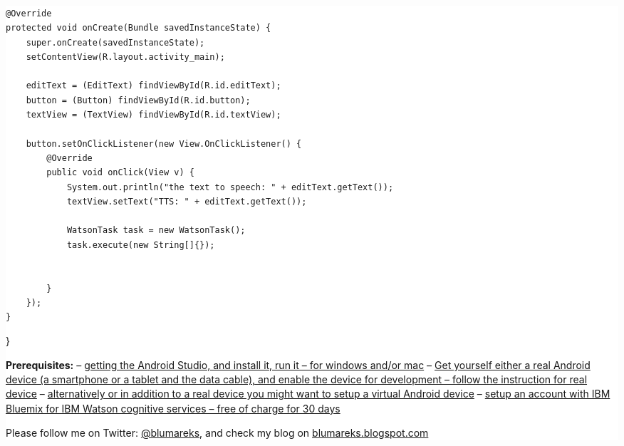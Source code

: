     @Override
    protected void onCreate(Bundle savedInstanceState) {
        super.onCreate(savedInstanceState);
        setContentView(R.layout.activity_main);

        editText = (EditText) findViewById(R.id.editText);
        button = (Button) findViewById(R.id.button);
        textView = (TextView) findViewById(R.id.textView);

        button.setOnClickListener(new View.OnClickListener() {
            @Override
            public void onClick(View v) {
                System.out.println("the text to speech: " + editText.getText());
                textView.setText("TTS: " + editText.getText());

                WatsonTask task = new WatsonTask();
                task.execute(new String[]{});


            }
        });
    }
}

</pre>
<b>Prerequisites:</b>
– <a href="https://developer.android.com/studio/index.html" target="_blank">getting the Android Studio, and install it, run it – for windows and/or mac</a>
– <a href="https://developer.android.com/training/basics/firstapp/running-app.html" target="_blank">Get yourself either a real Android device (a smartphone or a tablet and the data cable), and enable the device for development – follow the instruction for real device</a>
– <a href="https://developer.android.com/studio/run/emulator.html" target="_blank">alternatively or in addition to a real device you might want to setup a virtual Android device</a>
– <a href="http://ibm.biz/Bdrp22" target="_blank">setup an account with IBM Bluemix for IBM Watson cognitive services – free of charge for 30 days</a>

Please follow me on Twitter: <a href="https://twitter.com/blumareks" target="_blank">@blumareks</a>, and check my blog on <a href="http://blumareks.blogspot.com/" target="_blank">blumareks.blogspot.com</a>

